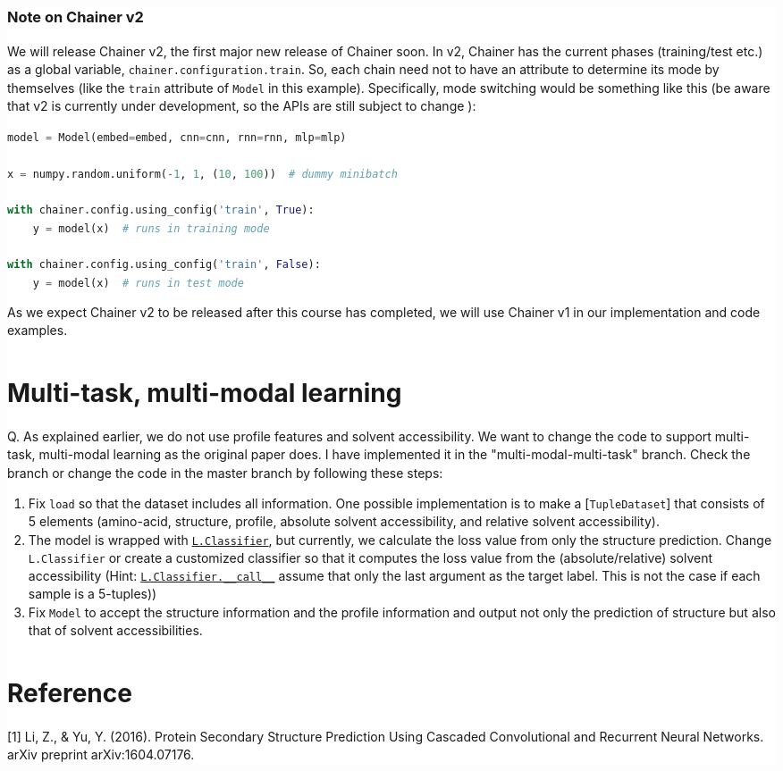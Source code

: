 ### Note on Chainer v2

We will release Chainer v2, the first major new release of Chainer soon.
In v2, Chainer has the current phases (training/test etc.) as a global variable,
`chainer.configuration.train`.
So, each chain need not to have an attribute to determine its mode by themselves
(like the `train` attribute of `Model` in this example).
Specifically, mode switching would be something like this
(be aware that v2 is currently under development, so the APIs are still subject to change ):

```python
model = Model(embed=embed, cnn=cnn, rnn=rnn, mlp=mlp)

x = numpy.random.uniform(-1, 1, (10, 100))  # dummy minibatch

with chainer.config.using_config('train', True):
    y = model(x)  # runs in training mode

with chainer.config.using_config('train', False):
    y = model(x)  # runs in test mode
```

As we expect Chainer v2 to be released after this course has completed,
we will use Chainer v1 in our implementation and code examples.


# Multi-task, multi-modal learning

Q. As explained earlier, we do not use profile features and solvent accessibility.
We want to change the code to support multi-task, multi-modal learning as the original paper does.
I have implemented it in the "multi-modal-multi-task" branch.
Check the branch or change the code in the master branch by following these steps:

1. Fix `load` so that the dataset includes all information. One possible implementation is to make a [`TupleDataset`] that consists of 5 elements (amino-acid, structure, profile, absolute solvent accessibility, and relative solvent accessibility).
2. The model is wrapped with [`L.Classifier`](http://docs.chainer.org/en/stable/reference/links.html#classifier), but currently, we calculate the loss value from only the structure prediction. Change `L.Classifier` or create a customized classifier so that it computes the loss value from the (absolute/relative) solvent accessibility
(Hint: [`L.Classifier.__call__`](https://github.com/pfnet/chainer/blob/master/chainer/links/model/classifier.py#L43) assume that only the last argument as the target label.
This is not the case if each sample is a 5-tuples))
3. Fix `Model` to accept the structure information and the profile information and output not only the prediction of structure but also that of solvent accessibilities.


# Reference
[1] Li, Z., & Yu, Y. (2016). Protein Secondary Structure Prediction Using Cascaded Convolutional and Recurrent Neural Networks. arXiv preprint arXiv:1604.07176.
